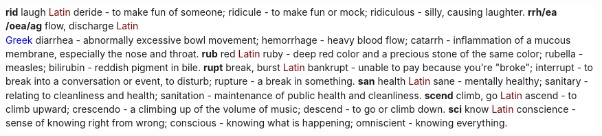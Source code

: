 <tr>
<td><span><strong>rid</strong></span></td>
<td><span>laugh</span></td>
<td><span style="color: #800000;">Latin</span></td>
<td><span>deride - to make fun of someone; ridicule - to make fun or mock;
ridiculous - silly, causing laughter.</span></td>
</tr>

<tr>
<td><span><strong>rrh/ea<br> /oea/ag</strong></span></td>
<td><span>flow, discharge</span></td>
<td><span style="color: #800000;">Latin</span><br><span style="color: #0000ff;">Greek</span></td>
<td>
<span>diarrhea - abnormally excessive bowl movement; hemorrhage - heavy blood
flow; catarrh - inflammation of a mucous membrane, especially the nose and
throat.</span>
</td>
</tr>

<tr>
<td><span><strong>rub</strong></span></td>
<td><span>red</span></td>
<td><span style="color: #800000;">Latin</span></td>
<td><span>ruby - deep red color and a precious stone of the same color; rubella
- measles; bilirubin - reddish pigment in bile.</span></td>
</tr>

<tr>
<td><span><strong>rupt</strong></span></td>
<td><span>break, burst</span></td>
<td><span style="color: #800000;">Latin</span></td>
<td><span>bankrupt - unable to pay because you're "broke"; interrupt - to break
into a conversation or event, to disturb; rupture - a break in something.
</span></td>
</tr>

<tr>
<td><span><strong><a name="s"></a>san</strong></span></td>
<td><span>health</span></td>
<td><span style="color: #800000;">Latin</span></td>
<td><span>sane - mentally healthy; sanitary - relating to cleanliness and
health; sanitation - maintenance of public health and cleanliness.</span></td>
</tr>

<tr>
<td><span><strong>scend</strong></span></td>
<td><span>climb, go</span></td>
<td><span style="color: #800000;">Latin</span></td>
<td><span>ascend - to climb upward; crescendo - a climbing up of the volume of
music; descend - to go or climb down.</span></td>
</tr>

<tr>
<td><span><strong>sci</strong></span></td>
<td><span>know</span></td>
<td><span style="color: #800000;">Latin</span></td>
<td>
<span>conscience - sense of knowing right from wrong; conscious - knowing what
is happening; omniscient - knowing everything.</span>
</td>
</tr>
